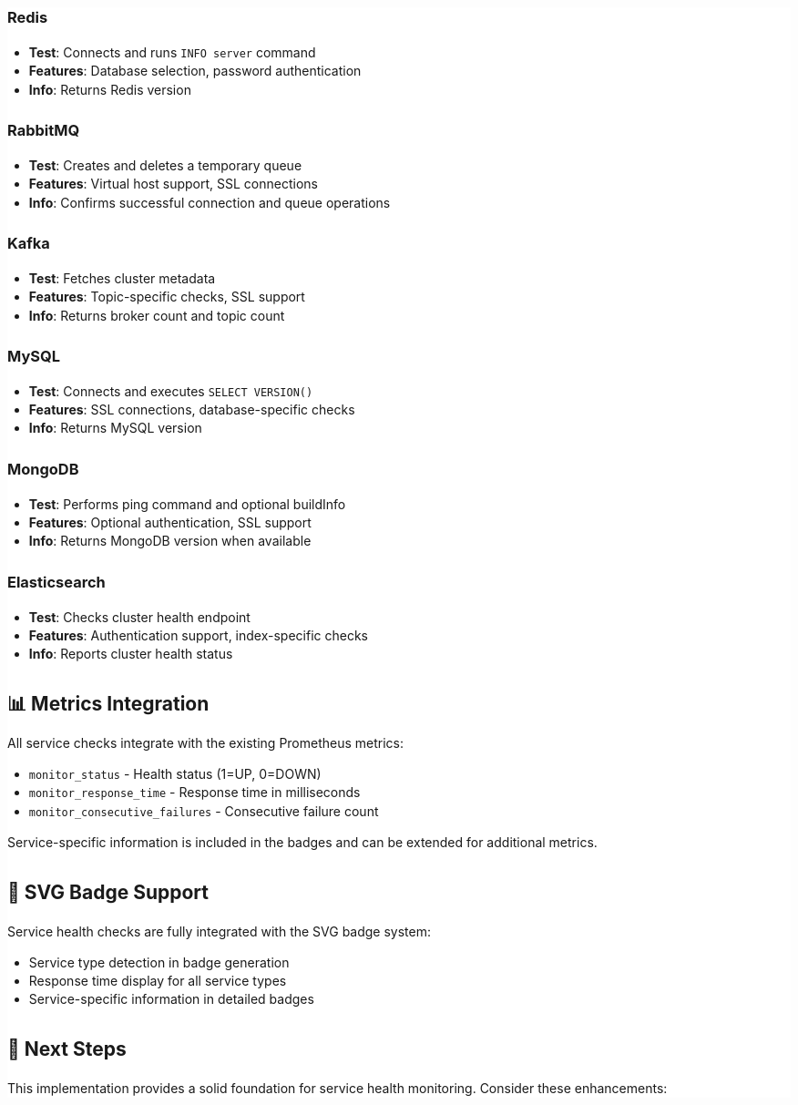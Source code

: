 ### **Redis**
- **Test**: Connects and runs `INFO server` command
- **Features**: Database selection, password authentication
- **Info**: Returns Redis version

### **RabbitMQ**
- **Test**: Creates and deletes a temporary queue
- **Features**: Virtual host support, SSL connections
- **Info**: Confirms successful connection and queue operations

### **Kafka**
- **Test**: Fetches cluster metadata
- **Features**: Topic-specific checks, SSL support
- **Info**: Returns broker count and topic count

### **MySQL**
- **Test**: Connects and executes `SELECT VERSION()`
- **Features**: SSL connections, database-specific checks
- **Info**: Returns MySQL version

### **MongoDB**
- **Test**: Performs ping command and optional buildInfo
- **Features**: Optional authentication, SSL support
- **Info**: Returns MongoDB version when available

### **Elasticsearch**
- **Test**: Checks cluster health endpoint
- **Features**: Authentication support, index-specific checks
- **Info**: Reports cluster health status

## 📊 **Metrics Integration**

All service checks integrate with the existing Prometheus metrics:
- `monitor_status` - Health status (1=UP, 0=DOWN)
- `monitor_response_time` - Response time in milliseconds
- `monitor_consecutive_failures` - Consecutive failure count

Service-specific information is included in the badges and can be extended for additional metrics.

## 🔧 **SVG Badge Support**

Service health checks are fully integrated with the SVG badge system:
- Service type detection in badge generation
- Response time display for all service types
- Service-specific information in detailed badges

## 🚀 **Next Steps**

This implementation provides a solid foundation for service health monitoring. Consider these enhancements:
